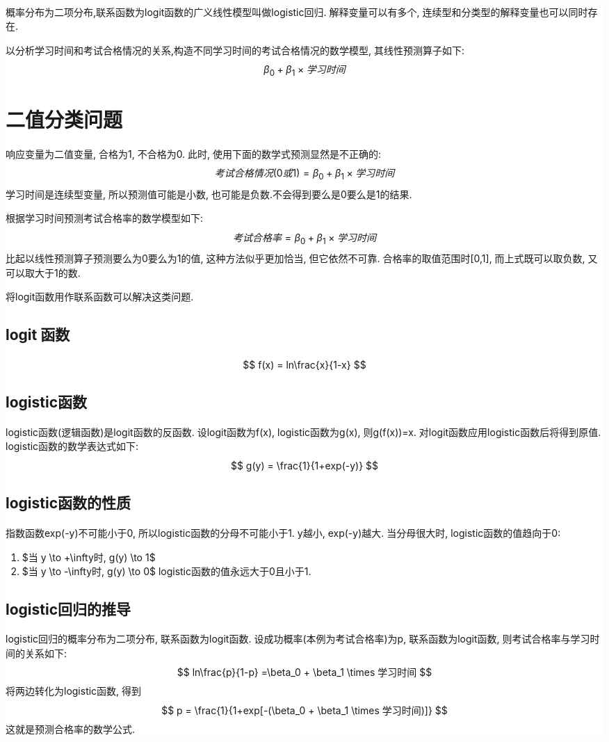 概率分布为二项分布,联系函数为logit函数的广义线性模型叫做logistic回归. 解释变量可以有多个, 连续型和分类型的解释变量也可以同时存在.

以分析学习时间和考试合格情况的关系,构造不同学习时间的考试合格情况的数学模型, 其线性预测算子如下:
$$
\beta_0 + \beta_1 \times 学习时间
$$

# 二值分类问题
响应变量为二值变量, 合格为1, 不合格为0. 此时, 使用下面的数学式预测显然是不正确的:
$$
考试合格情况(0或1)=\beta_0 + \beta_1 \times 学习时间
$$
学习时间是连续型变量, 所以预测值可能是小数, 也可能是负数.不会得到要么是0要么是1的结果.

根据学习时间预测考试合格率的数学模型如下:
$$
考试合格率 = \beta_0 + \beta_1 \times 学习时间
$$
比起以线性预测算子预测要么为0要么为1的值, 这种方法似乎更加恰当, 但它依然不可靠. 合格率的取值范围时[0,1], 而上式既可以取负数, 又可以取大于1的数.

将logit函数用作联系函数可以解决这类问题.

## logit 函数
$$
f(x) = ln\frac{x}{1-x}
$$

## logistic函数
logistic函数(逻辑函数)是logit函数的反函数. 设logit函数为f(x), logistic函数为g(x), 则g(f(x))=x. 对logit函数应用logistic函数后将得到原值.
logistic函数的数学表达式如下:
$$
g(y) = \frac{1}{1+exp(-y)}
$$
## logistic函数的性质
指数函数exp(-y)不可能小于0, 所以logistic函数的分母不可能小于1. y越小, exp(-y)越大. 当分母很大时, logistic函数的值趋向于0:
1. $当 y \to +\infty时, g(y) \to 1$
2. $当 y \to -\infty时, g(y) \to 0$
logistic函数的值永远大于0且小于1.


## logistic回归的推导
logistic回归的概率分布为二项分布, 联系函数为logit函数.
设成功概率(本例为考试合格率)为p, 联系函数为logit函数, 则考试合格率与学习时间的关系如下:
$$
ln\frac{p}{1-p} =\beta_0 + \beta_1 \times 学习时间
$$
将两边转化为logistic函数, 得到
$$
p = \frac{1}{1+exp[-(\beta_0 + \beta_1 \times 学习时间)]}
$$
这就是预测合格率的数学公式.
